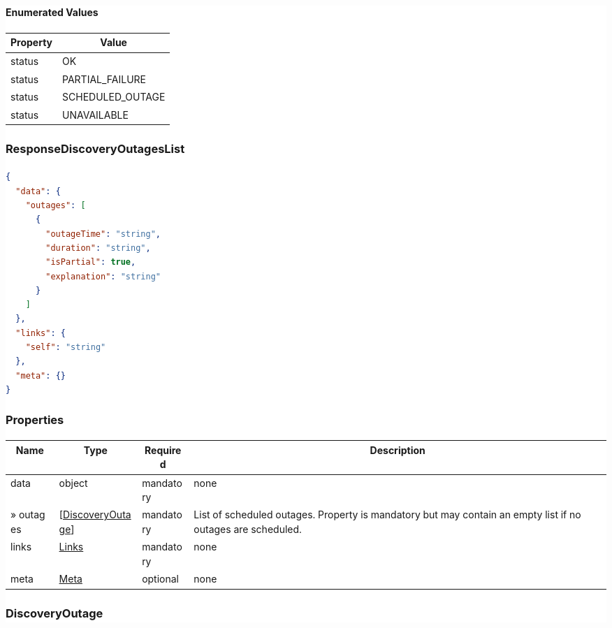 <h4 id="cdr-common-api_responsecommondiscoverystatus_enumerated-values-main">Enumerated Values</h4>

|Property|Value|
|---|---|
|status|OK|
|status|PARTIAL_FAILURE|
|status|SCHEDULED_OUTAGE|
|status|UNAVAILABLE|

<h3 class="schema-toc" id="cdr-common-api_schemas_tocSresponsediscoveryoutageslist">ResponseDiscoveryOutagesList</h3>
<p id="tocSresponsediscoveryoutageslist" class="orig-anchor"></p>

<p>
  <a id="cdr-common-api_schema-base_responsediscoveryoutageslist"></a>
  <a class="schema-anchor" id="schemacdr-common-apiresponsediscoveryoutageslist"></a>
</p>

```json
{
  "data": {
    "outages": [
      {
        "outageTime": "string",
        "duration": "string",
        "isPartial": true,
        "explanation": "string"
      }
    ]
  },
  "links": {
    "self": "string"
  },
  "meta": {}
}
```

<h3 id="cdr-common-api_responsediscoveryoutageslist_properties">Properties</h3>

|Name|Type|Required|Description|
|---|---|---|---|
|data|object|mandatory|none|
|» outages|[[DiscoveryOutage](#schemacdr-common-apidiscoveryoutage)]|mandatory|List of scheduled outages. Property is mandatory but may contain an empty list if no outages are scheduled.|
|links|[Links](#schemacdr-common-apilinks)|mandatory|none|
|meta|[Meta](#schemacdr-common-apimeta)|optional|none|

<h3 class="schema-toc" id="cdr-common-api_schemas_tocSdiscoveryoutage">DiscoveryOutage</h3>
<p id="tocSdiscoveryoutage" class="orig-anchor"></p>

<p>
  <a id="cdr-common-api_schema-base_discoveryoutage"></a>
  <a class="schema-anchor" id="schemacdr-common-apidiscoveryoutage"></a>
</p>
